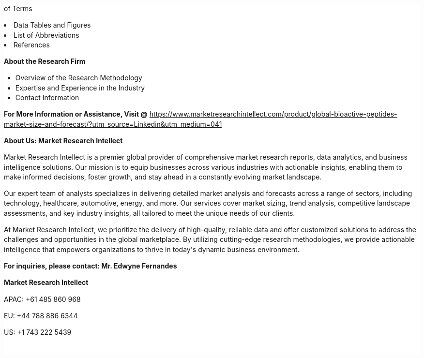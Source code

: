 of Terms</li><li>Data Tables and Figures</li><li>List of Abbreviations</li><li>References</li></ul><p><strong>About the Research Firm</strong></p><ul><li>Overview of the Research Methodology</li><li>Expertise and Experience in the Industry</li><li>Contact Information</li></ul></div><div class="article-main__content" data-test-id="publishing-text-block"><p><span class="font-[700]"><strong>For More Information or Assistance, Visit @</strong>&nbsp;<a href="https://www.marketresearchintellect.com/product/global-bioactive-peptides-market-size-and-forecast/?utm_source=Linkedin&utm_medium=041">https://www.marketresearchintellect.com/product/global-bioactive-peptides-market-size-and-forecast/?utm_source=Linkedin&utm_medium=041</a></span></p><p><strong>About Us: Market Research Intellect</strong></p><p>Market Research Intellect is a premier global provider of comprehensive market research reports, data analytics, and business intelligence solutions. Our mission is to equip businesses across various industries with actionable insights, enabling them to make informed decisions, foster growth, and stay ahead in a constantly evolving market landscape.</p><p>Our expert team of analysts specializes in delivering detailed market analysis and forecasts across a range of sectors, including technology, healthcare, automotive, energy, and more. Our services cover market sizing, trend analysis, competitive landscape assessments, and key industry insights, all tailored to meet the unique needs of our clients.</p><p>At Market Research Intellect, we prioritize the delivery of high-quality, reliable data and offer customized solutions to address the challenges and opportunities in the global marketplace. By utilizing cutting-edge research methodologies, we provide actionable intelligence that empowers organizations to thrive in today's dynamic business environment.</p><p><strong>For inquiries, please contact: Mr. Edwyne Fernandes</strong></p><p><strong>Market Research Intellect</strong></p><p>APAC: +61 485 860 968</p><p>EU: +44 788 886 6344</p><p>US: +1 743 222 5439</p></div><div class="article-main__content" data-test-id="publishing-text-block">&nbsp;</div>
